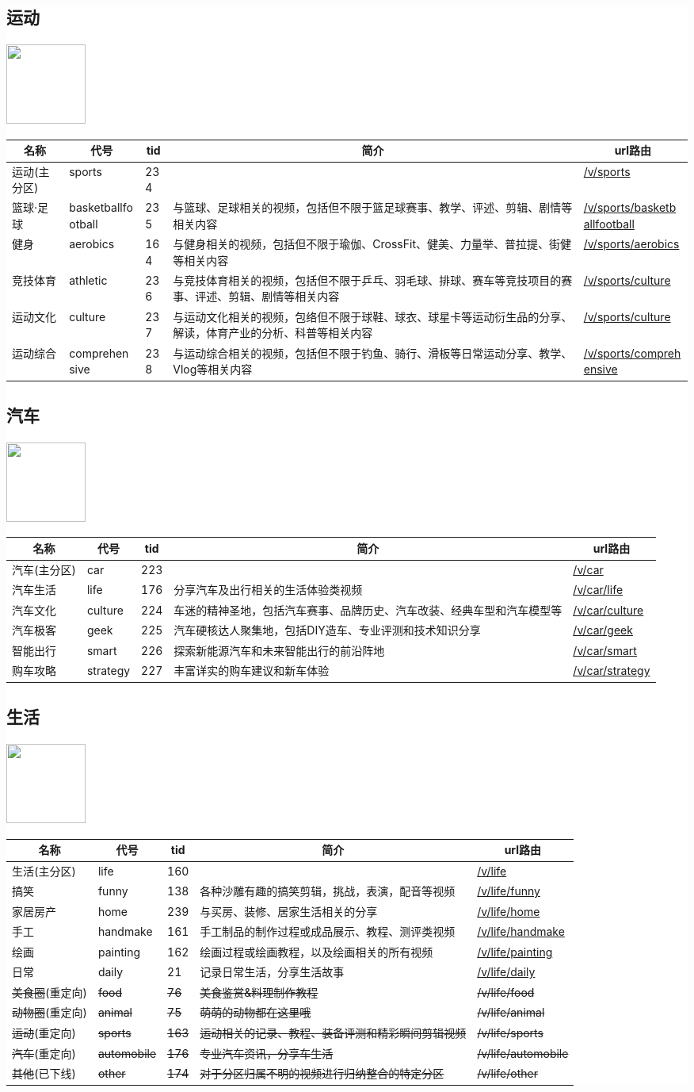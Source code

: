 ## 运动

<img src="/imgs/zone/sports.svg" width="100" height="100"/>

| 名称           | 代号               | tid  | 简介                                                         | url路由                                                      |
| -------------- | ------------------ | ---- | ------------------------------------------------------------ | ------------------------------------------------------------ |
| 运动(主分区) | sports             | 234  |                                                              | [/v/sports](https://www.bilibili.com/v/sports)               |
| 篮球·足球      | basketballfootball | 235  | 与篮球、足球相关的视频，包括但不限于篮足球赛事、教学、评述、剪辑、剧情等相关内容 | [/v/sports/basketballfootball](https://www.bilibili.com/v/sports/basketballfootball) |
| 健身           | aerobics           | 164  | 与健身相关的视频，包括但不限于瑜伽、CrossFit、健美、力量举、普拉提、街健等相关内容 | [/v/sports/aerobics](https://www.bilibili.com/v/sports/aerobics) |
| 竞技体育       | athletic           | 236  | 与竞技体育相关的视频，包括但不限于乒乓、羽毛球、排球、赛车等竞技项目的赛事、评述、剪辑、剧情等相关内容 | [/v/sports/culture](https://www.bilibili.com/v/sports/culture) |
| 运动文化       | culture            | 237  | 与运动文化相关的视频，包络但不限于球鞋、球衣、球星卡等运动衍生品的分享、解读，体育产业的分析、科普等相关内容 | [/v/sports/culture](https://www.bilibili.com/v/sports/culture) |
| 运动综合       | comprehensive      | 238  | 与运动综合相关的视频，包括但不限于钓鱼、骑行、滑板等日常运动分享、教学、Vlog等相关内容 | [/v/sports/comprehensive](https://www.bilibili.com/v/sports/comprehensive) |

## 汽车

<img src="/imgs/zone/car.svg" width="100" height="100"/>

| 名称           | 代号     | tid  | 简介                                                         | url路由                                                    |
| -------------- | -------- | ---- | ------------------------------------------------------------ | ---------------------------------------------------------- |
| 汽车(主分区) | car      | 223  |                                                              | [/v/car](https://www.bilibili.com/v/car)                   |
| 汽车生活       | life     | 176  | 分享汽车及出行相关的生活体验类视频                           | [/v/car/life](https://www.bilibili.com/v/car/life)         |
| 汽车文化       | culture  | 224  | 车迷的精神圣地，包括汽车赛事、品牌历史、汽车改装、经典车型和汽车模型等 | [/v/car/culture](https://www.bilibili.com/v/car/culture)   |
| 汽车极客       | geek     | 225  | 汽车硬核达人聚集地，包括DIY造车、专业评测和技术知识分享      | [/v/car/geek](https://www.bilibili.com/v/car/geek)         |
| 智能出行       | smart    | 226  | 探索新能源汽车和未来智能出行的前沿阵地                       | [/v/car/smart](https://www.bilibili.com/v/car/smart)       |
| 购车攻略       | strategy | 227  | 丰富详实的购车建议和新车体验                                 | [/v/car/strategy](https://www.bilibili.com/v/car/strategy) |

## 生活

<img src="/imgs/zone/life.svg" width="100" height="100"/>

| 名称                 | 代号           | tid     | 简介                                             | url路由                                                      |
| -------------------- | -------------- | ------- | ------------------------------------------------ | ------------------------------------------------------------ |
| 生活(主分区)       | life           | 160     |                                                  | [/v/life](https://www.bilibili.com/v/life)                   |
| 搞笑                 | funny          | 138     | 各种沙雕有趣的搞笑剪辑，挑战，表演，配音等视频   | [/v/life/funny](https://www.bilibili.com/v/life/funny)       |
| 家居房产 | home | 239 | 与买房、装修、居家生活相关的分享 | [/v/life/home](https://www.bilibili.com/v/life/home) |
| 手工                 | handmake       | 161     | 手工制品的制作过程或成品展示、教程、测评类视频   | [/v/life/handmake](https://www.bilibili.com/v/life/handmake) |
| 绘画                 | painting       | 162     | 绘画过程或绘画教程，以及绘画相关的所有视频       | [/v/life/painting](https://www.bilibili.com/v/life/painting) |
| 日常                 | daily          | 21      | 记录日常生活，分享生活故事                       | [/v/life/daily](https://www.bilibili.com/v/life/daily)       |
| ~~美食圈~~(重定向) | ~~food~~       | ~~76~~  | ~~美食鉴赏&料理制作教程~~                        | ~~/v/life/food~~                                             |
| ~~动物圈~~(重定向) | ~~animal~~     | ~~75~~  | ~~萌萌的动物都在这里哦~~                         | ~~/v/life/animal~~                                           |
| ~~运动~~(重定向)        | ~~sports~~     | ~~163~~ | ~~运动相关的记录、教程、装备评测和精彩瞬间剪辑视频~~ | ~~/v/life/sports~~ |
| ~~汽车~~(重定向)   | ~~automobile~~ | ~~176~~ | ~~专业汽车资讯，分享车生活~~                     | ~~/v/life/automobile~~                                       |
| ~~其他~~(已下线)        | ~~other~~      | ~~174~~ | ~~对于分区归属不明的视频进行归纳整合的特定分区~~ | ~~/v/life/other~~   |
